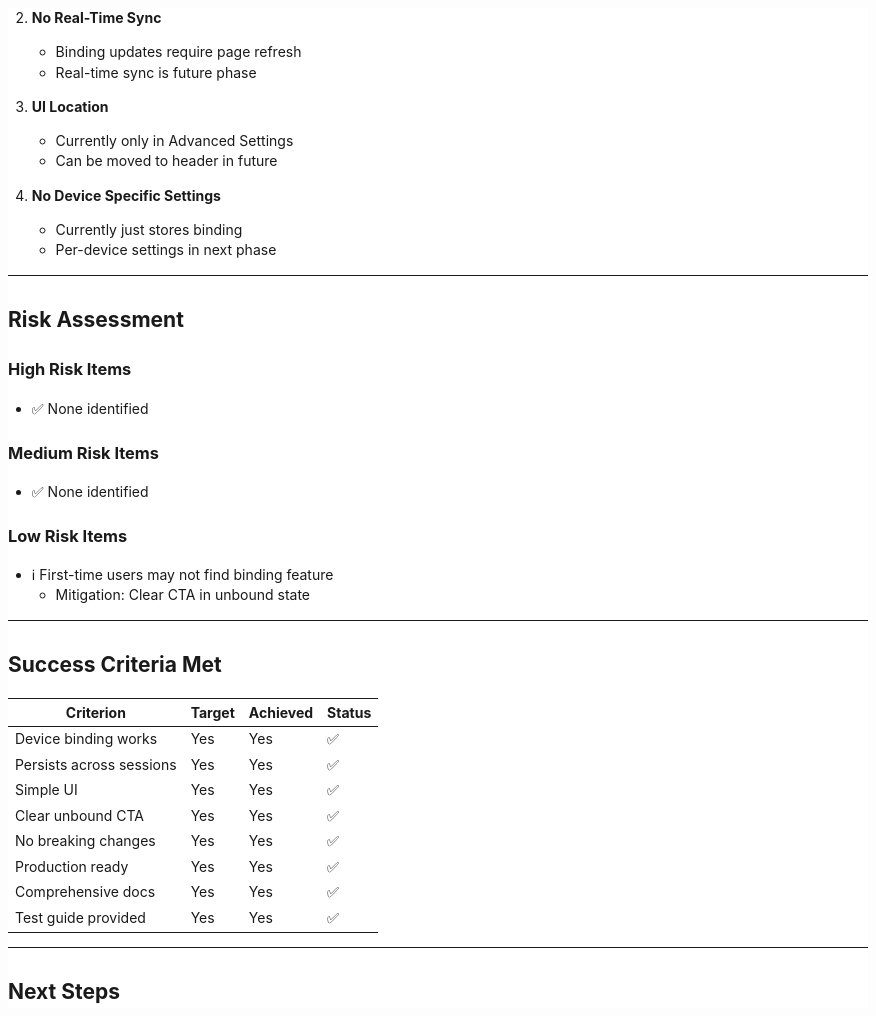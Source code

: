 2. **No Real-Time Sync**
   - Binding updates require page refresh
   - Real-time sync is future phase

3. **UI Location**
   - Currently only in Advanced Settings
   - Can be moved to header in future

4. **No Device Specific Settings**
   - Currently just stores binding
   - Per-device settings in next phase

---

## Risk Assessment

### High Risk Items
- ✅ None identified

### Medium Risk Items
- ✅ None identified

### Low Risk Items
- ℹ️ First-time users may not find binding feature
  - Mitigation: Clear CTA in unbound state

---

## Success Criteria Met

| Criterion | Target | Achieved | Status |
|-----------|--------|----------|--------|
| Device binding works | Yes | Yes | ✅ |
| Persists across sessions | Yes | Yes | ✅ |
| Simple UI | Yes | Yes | ✅ |
| Clear unbound CTA | Yes | Yes | ✅ |
| No breaking changes | Yes | Yes | ✅ |
| Production ready | Yes | Yes | ✅ |
| Comprehensive docs | Yes | Yes | ✅ |
| Test guide provided | Yes | Yes | ✅ |

---

## Next Steps
